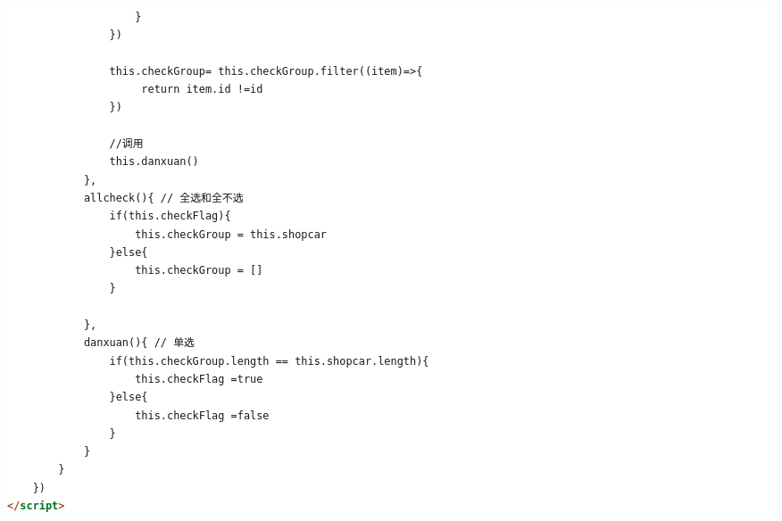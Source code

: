 ```html
					}
				})
					
				this.checkGroup= this.checkGroup.filter((item)=>{
					 return item.id !=id
				})	
				
				//调用
				this.danxuan()
			},
			allcheck(){ // 全选和全不选
				if(this.checkFlag){
					this.checkGroup = this.shopcar
				}else{
					this.checkGroup = []
				}
				
			},
			danxuan(){ // 单选
				if(this.checkGroup.length == this.shopcar.length){
					this.checkFlag =true
				}else{
					this.checkFlag =false
				}				
			}
		}
	})
</script>

```
